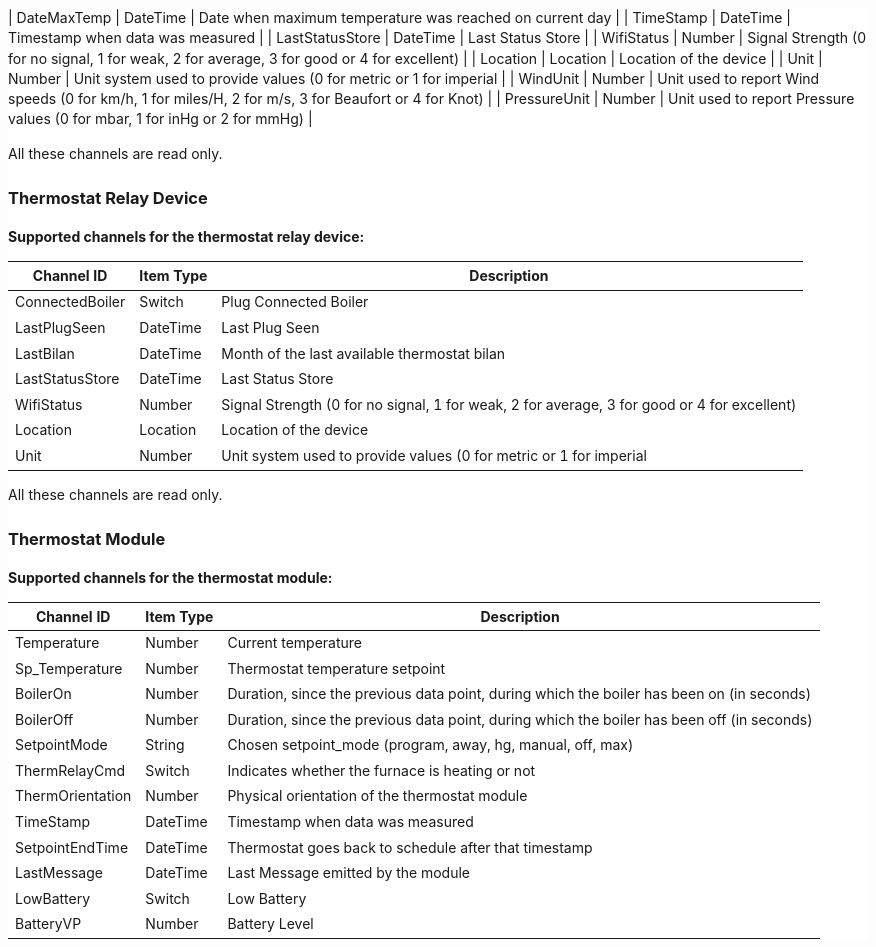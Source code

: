 | DateMaxTemp         | DateTime  | Date when maximum temperature was reached on current day |
| TimeStamp           | DateTime  | Timestamp when data was measured                         |
| LastStatusStore     | DateTime  | Last Status Store                                        |
| WifiStatus          | Number    | Signal Strength (0 for no signal, 1 for weak, 2 for average, 3 for good or 4 for excellent) |
| Location            | Location  | Location of the device                                   |
| Unit                | Number    | Unit system used to provide values (0 for metric or 1 for imperial |
| WindUnit            | Number    | Unit used to report Wind speeds (0 for km/h, 1 for miles/H, 2 for m/s, 3 for Beaufort or 4 for Knot) |
| PressureUnit        | Number    | Unit used to report Pressure values (0 for mbar, 1 for inHg or 2 for mmHg) |

All these channels are read only.


### Thermostat Relay Device

**Supported channels for the thermostat relay device:**

| Channel ID          | Item Type | Description                                              |
|---------------------|-----------|----------------------------------------------------------|
| ConnectedBoiler     | Switch    | Plug Connected Boiler                                    |
| LastPlugSeen        | DateTime  | Last Plug Seen                                           |
| LastBilan           | DateTime  | Month of the last available thermostat bilan             |
| LastStatusStore     | DateTime  | Last Status Store                                        |
| WifiStatus          | Number    | Signal Strength (0 for no signal, 1 for weak, 2 for average, 3 for good or 4 for excellent) |
| Location            | Location  | Location of the device                                   |
| Unit                | Number    | Unit system used to provide values (0 for metric or 1 for imperial |

All these channels are read only.


### Thermostat Module

**Supported channels for the thermostat module:**

| Channel ID          | Item Type | Description                                                |
|---------------------|-----------|------------------------------------------------------------|
| Temperature         | Number    | Current temperature                                        |
| Sp_Temperature      | Number    | Thermostat temperature setpoint                            |
| BoilerOn            | Number    | Duration, since the previous data point, during which the boiler has been on (in seconds) |
| BoilerOff           | Number    | Duration, since the previous data point, during which the boiler has been off (in seconds) |
| SetpointMode        | String    | Chosen setpoint_mode (program, away, hg, manual, off, max) |
| ThermRelayCmd       | Switch    | Indicates whether the furnace is heating or not            |
| ThermOrientation    | Number    | Physical orientation of the thermostat module              |
| TimeStamp           | DateTime  | Timestamp when data was measured                           |
| SetpointEndTime     | DateTime  | Thermostat goes back to schedule after that timestamp      |
| LastMessage         | DateTime  | Last Message emitted by the module                         |
| LowBattery          | Switch    | Low Battery                                                |
| BatteryVP           | Number    | Battery Level                                              |
